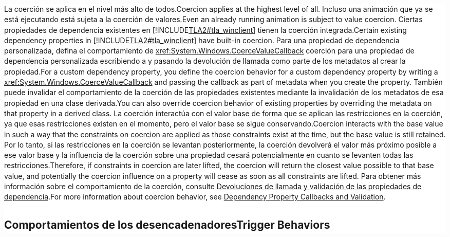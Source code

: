  <span data-ttu-id="34bd1-240">La coerción se aplica en el nivel más alto de todos.</span><span class="sxs-lookup"><span data-stu-id="34bd1-240">Coercion applies at the highest level of all.</span></span> <span data-ttu-id="34bd1-241">Incluso una animación que ya se está ejecutando está sujeta a la coerción de valores.</span><span class="sxs-lookup"><span data-stu-id="34bd1-241">Even an already running animation is subject to value coercion.</span></span> <span data-ttu-id="34bd1-242">Ciertas propiedades de dependencia existentes en [!INCLUDE[TLA2#tla_winclient](../../../../includes/tla2sharptla-winclient-md.md)] tienen la coerción integrada.</span><span class="sxs-lookup"><span data-stu-id="34bd1-242">Certain existing dependency properties in [!INCLUDE[TLA2#tla_winclient](../../../../includes/tla2sharptla-winclient-md.md)] have built-in coercion.</span></span> <span data-ttu-id="34bd1-243">Para una propiedad de dependencia personalizada, defina el comportamiento de <xref:System.Windows.CoerceValueCallback> coerción para una propiedad de dependencia personalizada escribiendo a y pasando la devolución de llamada como parte de los metadatos al crear la propiedad.</span><span class="sxs-lookup"><span data-stu-id="34bd1-243">For a custom dependency property, you define the coercion behavior for a custom dependency property by writing a <xref:System.Windows.CoerceValueCallback> and passing the callback as part of metadata when you create the property.</span></span> <span data-ttu-id="34bd1-244">También puede invalidar el comportamiento de la coerción de las propiedades existentes mediante la invalidación de los metadatos de esa propiedad en una clase derivada.</span><span class="sxs-lookup"><span data-stu-id="34bd1-244">You can also override coercion behavior of existing properties by overriding the metadata on that property in a derived class.</span></span> <span data-ttu-id="34bd1-245">La coerción interactúa con el valor base de forma que se aplican las restricciones en la coerción, ya que esas restricciones existen en el momento, pero el valor base se sigue conservando.</span><span class="sxs-lookup"><span data-stu-id="34bd1-245">Coercion interacts with the base value in such a way that the constraints on coercion are applied as those constraints exist at the time, but the base value is still retained.</span></span> <span data-ttu-id="34bd1-246">Por lo tanto, si las restricciones en la coerción se levantan posteriormente, la coerción devolverá el valor más próximo posible a ese valor base y la influencia de la coerción sobre una propiedad cesará potencialmente en cuanto se levanten todas las restricciones.</span><span class="sxs-lookup"><span data-stu-id="34bd1-246">Therefore, if constraints in coercion are later lifted, the coercion will return the closest value possible to that base value, and potentially the coercion influence on a property will cease as soon as all constraints are lifted.</span></span> <span data-ttu-id="34bd1-247">Para obtener más información sobre el comportamiento de la coerción, consulte [Devoluciones de llamada y validación de las propiedades de dependencia](dependency-property-callbacks-and-validation.md).</span><span class="sxs-lookup"><span data-stu-id="34bd1-247">For more information about coercion behavior, see [Dependency Property Callbacks and Validation](dependency-property-callbacks-and-validation.md).</span></span>  
  
<a name="triggers"></a>
## <a name="trigger-behaviors"></a><span data-ttu-id="34bd1-248">Comportamientos de los desencadenadores</span><span class="sxs-lookup"><span data-stu-id="34bd1-248">Trigger Behaviors</span></span>  